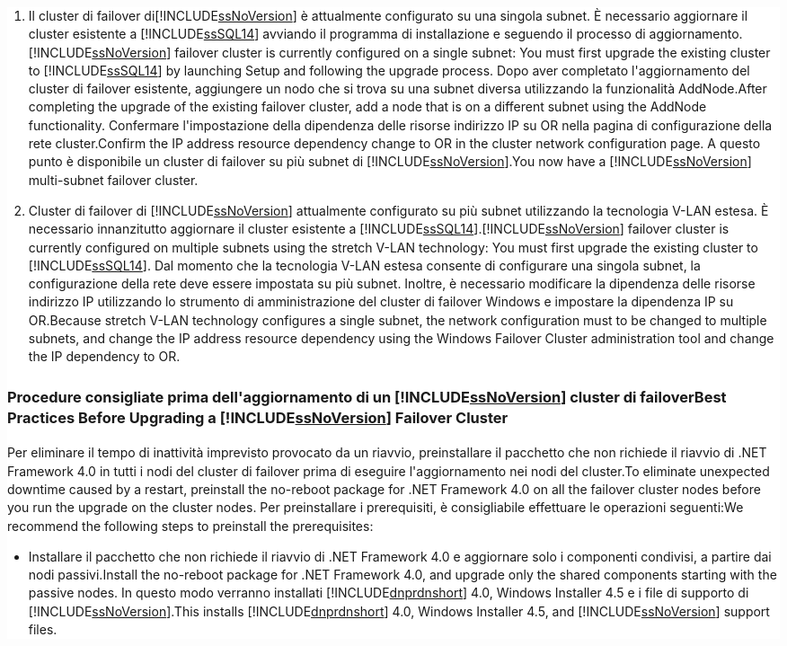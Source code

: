 1.  <span data-ttu-id="96fdd-150">Il cluster di failover di[!INCLUDE[ssNoVersion](../../../includes/ssnoversion-md.md)] è attualmente configurato su una singola subnet. È necessario aggiornare il cluster esistente a [!INCLUDE[ssSQL14](../../../includes/sssql14-md.md)] avviando il programma di installazione e seguendo il processo di aggiornamento.</span><span class="sxs-lookup"><span data-stu-id="96fdd-150">[!INCLUDE[ssNoVersion](../../../includes/ssnoversion-md.md)] failover cluster is currently configured on a single subnet: You must first upgrade the existing cluster to [!INCLUDE[ssSQL14](../../../includes/sssql14-md.md)] by launching Setup and following the upgrade process.</span></span> <span data-ttu-id="96fdd-151">Dopo aver completato l'aggiornamento del cluster di failover esistente, aggiungere un nodo che si trova su una subnet diversa utilizzando la funzionalità AddNode.</span><span class="sxs-lookup"><span data-stu-id="96fdd-151">After completing the upgrade of the existing failover cluster, add a node that is on a different subnet using the AddNode functionality.</span></span> <span data-ttu-id="96fdd-152">Confermare l'impostazione della dipendenza delle risorse indirizzo IP su OR nella pagina di configurazione della rete cluster.</span><span class="sxs-lookup"><span data-stu-id="96fdd-152">Confirm the IP address resource dependency change to OR in the cluster network configuration page.</span></span> <span data-ttu-id="96fdd-153">A questo punto è disponibile un cluster di failover su più subnet di [!INCLUDE[ssNoVersion](../../../includes/ssnoversion-md.md)].</span><span class="sxs-lookup"><span data-stu-id="96fdd-153">You now have a [!INCLUDE[ssNoVersion](../../../includes/ssnoversion-md.md)] multi-subnet failover cluster.</span></span>  
  
2.  <span data-ttu-id="96fdd-154">Cluster di failover di [!INCLUDE[ssNoVersion](../../../includes/ssnoversion-md.md)] attualmente configurato su più subnet utilizzando la tecnologia V-LAN estesa. È necessario innanzitutto aggiornare il cluster esistente a [!INCLUDE[ssSQL14](../../../includes/sssql14-md.md)].</span><span class="sxs-lookup"><span data-stu-id="96fdd-154">[!INCLUDE[ssNoVersion](../../../includes/ssnoversion-md.md)] failover cluster is currently configured on multiple subnets using the stretch V-LAN technology: You must first upgrade the existing cluster to [!INCLUDE[ssSQL14](../../../includes/sssql14-md.md)].</span></span> <span data-ttu-id="96fdd-155">Dal momento che la tecnologia V-LAN estesa consente di configurare una singola subnet, la configurazione della rete deve essere impostata su più subnet. Inoltre, è necessario modificare la dipendenza delle risorse indirizzo IP utilizzando lo strumento di amministrazione del cluster di failover Windows e impostare la dipendenza IP su OR.</span><span class="sxs-lookup"><span data-stu-id="96fdd-155">Because stretch V-LAN technology configures a single subnet, the network configuration must to be changed to multiple subnets, and change the IP address resource dependency using the Windows Failover Cluster administration tool and change the IP dependency to OR.</span></span>  
  
###  <a name="best-practices-before-upgrading-a-ssnoversion-failover-cluster"></a><a name="BestPractices"></a><span data-ttu-id="96fdd-156">Procedure consigliate prima dell'aggiornamento di un [!INCLUDE[ssNoVersion](../../../includes/ssnoversion-md.md)] cluster di failover</span><span class="sxs-lookup"><span data-stu-id="96fdd-156">Best Practices Before Upgrading a [!INCLUDE[ssNoVersion](../../../includes/ssnoversion-md.md)] Failover Cluster</span></span>  
 <span data-ttu-id="96fdd-157">Per eliminare il tempo di inattività imprevisto provocato da un riavvio, preinstallare il pacchetto che non richiede il riavvio di .NET Framework 4.0 in tutti i nodi del cluster di failover prima di eseguire l'aggiornamento nei nodi del cluster.</span><span class="sxs-lookup"><span data-stu-id="96fdd-157">To eliminate unexpected downtime caused by a restart, preinstall the no-reboot package for .NET Framework 4.0 on all the failover cluster nodes before you run the upgrade on the cluster nodes.</span></span> <span data-ttu-id="96fdd-158">Per preinstallare i prerequisiti, è consigliabile effettuare le operazioni seguenti:</span><span class="sxs-lookup"><span data-stu-id="96fdd-158">We recommend the following steps to preinstall the prerequisites:</span></span>  
  
-   <span data-ttu-id="96fdd-159">Installare il pacchetto che non richiede il riavvio di .NET Framework 4.0 e aggiornare solo i componenti condivisi, a partire dai nodi passivi.</span><span class="sxs-lookup"><span data-stu-id="96fdd-159">Install the no-reboot package for .NET Framework 4.0, and upgrade only the shared components starting with the passive nodes.</span></span> <span data-ttu-id="96fdd-160">In questo modo verranno installati [!INCLUDE[dnprdnshort](../../../includes/dnprdnshort-md.md)] 4.0, Windows Installer 4.5 e i file di supporto di [!INCLUDE[ssNoVersion](../../../includes/ssnoversion-md.md)].</span><span class="sxs-lookup"><span data-stu-id="96fdd-160">This installs [!INCLUDE[dnprdnshort](../../../includes/dnprdnshort-md.md)] 4.0, Windows Installer 4.5, and [!INCLUDE[ssNoVersion](../../../includes/ssnoversion-md.md)] support files.</span></span>  
  